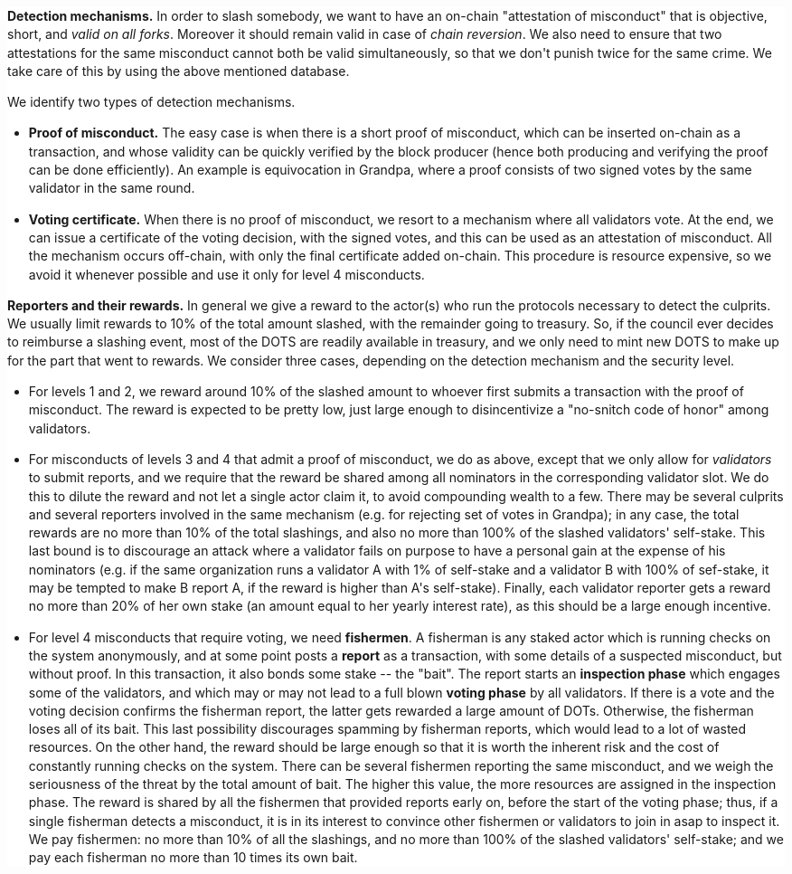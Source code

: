 

**Detection mechanisms.** In order to slash somebody, we want to have an on-chain "attestation of misconduct" that is objective, short, and *valid on all forks*. Moreover it should remain valid in case of *chain reversion*. We also need to ensure that two attestations for the same misconduct cannot both be valid simultaneously, so that we don't punish twice for the same crime. We take care of this by using the above mentioned database.

We identify two types of detection mechanisms.

* **Proof of misconduct.** The easy case is when there is a short proof of misconduct, which can be inserted on-chain as a transaction, and whose validity can be quickly verified by the block producer (hence both producing and verifying the proof can be done efficiently). An example is equivocation in Grandpa, where a proof consists of two signed votes by the same validator in the same round.

* **Voting certificate.** When there is no proof of misconduct, we resort to a mechanism where all validators vote. At the end, we can issue a certificate of the voting decision, with the signed votes, and this can be used as an attestation of misconduct. All the mechanism occurs off-chain, with only the final certificate added on-chain. This procedure is resource expensive, so we avoid it whenever possible and use it only for level 4 misconducts.

**Reporters and their rewards.** In general we give a reward to the actor(s) who run the protocols necessary to detect the culprits. We usually limit rewards to 10% of the total amount slashed, with the remainder going to treasury. So, if the council ever decides to reimburse a slashing event, most of the DOTS are readily available in treasury, and we only need to mint new DOTS to make up for the part that went to rewards. We consider three cases, depending on the detection mechanism and the security level.

* For levels 1 and 2, we reward around 10% of the slashed amount to whoever first submits a transaction with the proof of misconduct. The reward is expected to be pretty low, just large enough to disincentivize a "no-snitch code of honor" among validators.

* For misconducts of levels 3 and 4 that admit a proof of misconduct, we do as above, except that we only allow for *validators* to submit reports, and we require that the reward be shared among all nominators in the corresponding validator slot. We do this to dilute the reward and not let a single actor claim it, to avoid compounding wealth to a few. There may be several culprits and several reporters involved in the same mechanism (e.g. for rejecting set of votes in Grandpa); in any case, the total rewards are no more than 10% of the total slashings, and also no more than 100% of the slashed validators' self-stake. This last bound is to discourage an attack where a validator fails on purpose to have a personal gain at the expense of his nominators (e.g. if the same organization runs a validator A with 1% of self-stake and a validator B with 100% of sef-stake, it may be tempted to make B report A, if the reward is higher than A's self-stake). Finally, each validator reporter gets a reward no more than 20% of her own stake (an amount equal to her yearly interest rate), as this should be a large enough incentive.

* For level 4 misconducts that require voting, we need **fishermen**. A fisherman is any staked actor which is running checks on the system anonymously, and at some point posts a **report** as a transaction, with some details of a suspected misconduct, but without proof. In this transaction, it also bonds some stake -- the "bait". The report starts an **inspection phase** which engages some of the validators, and which may or may not lead to a full blown **voting phase** by all validators. If there is a vote and the voting decision confirms the fisherman report, the latter gets rewarded a large amount of DOTs. Otherwise, the fisherman loses all of its bait. This last possibility discourages spamming by fisherman reports, which would lead to a lot of wasted resources. On the other hand, the reward should be large enough so that it is worth the inherent risk and the cost of constantly running checks on the system. There can be several fishermen reporting the same misconduct, and we weigh the seriousness of the threat by the total amount of bait. The higher this value, the more resources are assigned in the inspection phase. The reward is shared by all the fishermen that provided reports early on, before the start of the voting phase; thus, if a single fisherman detects a misconduct, it is in its interest to convince other fishermen or validators to join in asap to inspect it. We pay fishermen: no more than 10% of all the slashings, and no more than 100% of the slashed validators' self-stake; and we pay each fisherman no more than 10 times its own bait.
